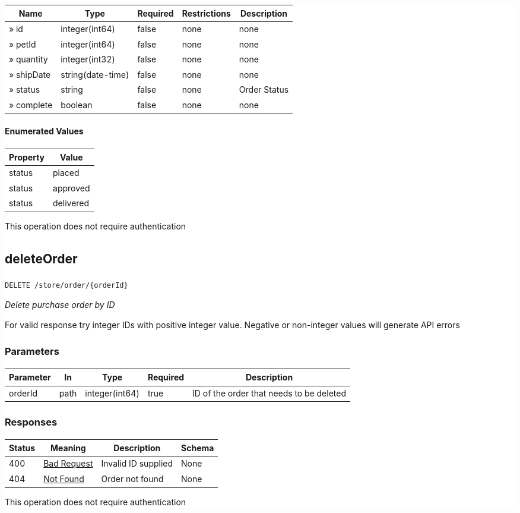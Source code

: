 |Name|Type|Required|Restrictions|Description|
|---|---|---|---|---|
|» id|integer(int64)|false|none|none|
|» petId|integer(int64)|false|none|none|
|» quantity|integer(int32)|false|none|none|
|» shipDate|string(date-time)|false|none|none|
|» status|string|false|none|Order Status|
|» complete|boolean|false|none|none|

#### Enumerated Values

|Property|Value|
|---|---|
|status|placed|
|status|approved|
|status|delivered|

<aside class="success">
This operation does not require authentication
</aside>

## deleteOrder

<a id="opIddeleteOrder"></a>

`DELETE /store/order/{orderId}`

*Delete purchase order by ID*

For valid response try integer IDs with positive integer value. Negative or non-integer values will generate API errors

<h3 id="deleteorder-parameters">Parameters</h3>

|Parameter|In|Type|Required|Description|
|---|---|---|---|---|
|orderId|path|integer(int64)|true|ID of the order that needs to be deleted|

<h3 id="deleteorder-responses">Responses</h3>

|Status|Meaning|Description|Schema|
|---|---|---|---|
|400|[Bad Request](https://tools.ietf.org/html/rfc7231#section-6.5.1)|Invalid ID supplied|None|
|404|[Not Found](https://tools.ietf.org/html/rfc7231#section-6.5.4)|Order not found|None|

<aside class="success">
This operation does not require authentication
</aside>
